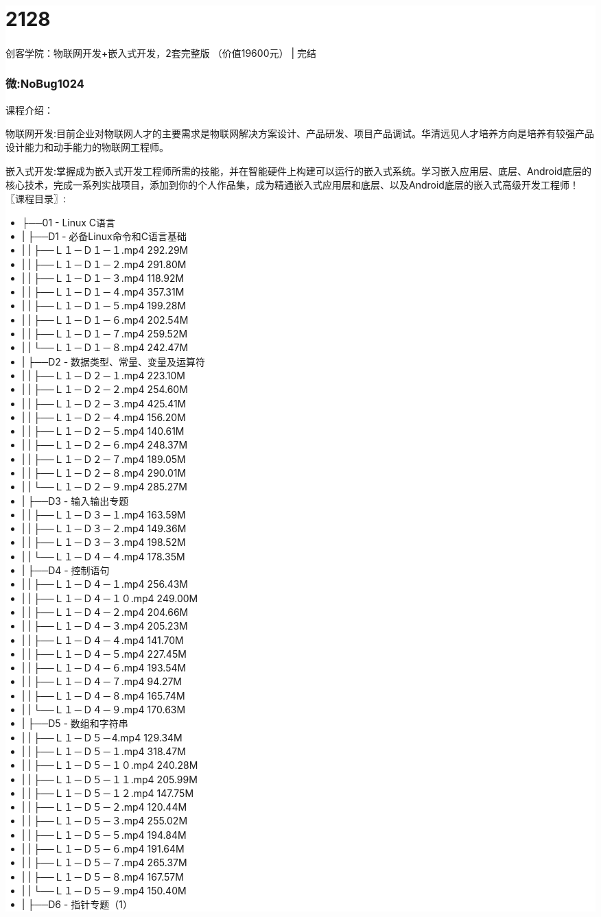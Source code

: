 # 2128
创客学院：物联网开发+嵌入式开发，2套完整版 （价值19600元） | 完结
### 微:NoBug1024 


课程介绍：

物联网开发:目前企业对物联网人才的主要需求是物联网解决方案设计、产品研发、项目产品调试。华清远见人才培养方向是培养有较强产品设计能力和动手能力的物联网工程师。

嵌入式开发:掌握成为嵌入式开发工程师所需的技能，并在智能硬件上构建可以运行的嵌入式系统。学习嵌入应用层、底层、Android底层的核心技术，完成一系列实战项目，添加到你的个人作品集，成为精通嵌入式应用层和底层、以及Android底层的嵌入式高级开发工程师！
〖课程目录〗:

- ├──01 - Linux C语言  
- |   ├──D1 - 必备Linux命令和C语言基础  
- |   |   ├──Ｌ１－Ｄ１－１.mp4  292.29M
- |   |   ├──Ｌ１－Ｄ１－２.mp4  291.80M
- |   |   ├──Ｌ１－Ｄ１－３.mp4  118.92M
- |   |   ├──Ｌ１－Ｄ１－４.mp4  357.31M
- |   |   ├──Ｌ１－Ｄ１－５.mp4  199.28M
- |   |   ├──Ｌ１－Ｄ１－６.mp4  202.54M
- |   |   ├──Ｌ１－Ｄ１－７.mp4  259.52M
- |   |   └──Ｌ１－Ｄ１－８.mp4  242.47M
- |   ├──D2 - 数据类型、常量、变量及运算符  
- |   |   ├──Ｌ１－Ｄ２－１.mp4  223.10M
- |   |   ├──Ｌ１－Ｄ２－２.mp4  254.60M
- |   |   ├──Ｌ１－Ｄ２－３.mp4  425.41M
- |   |   ├──Ｌ１－Ｄ２－４.mp4  156.20M
- |   |   ├──Ｌ１－Ｄ２－５.mp4  140.61M
- |   |   ├──Ｌ１－Ｄ２－６.mp4  248.37M
- |   |   ├──Ｌ１－Ｄ２－７.mp4  189.05M
- |   |   ├──Ｌ１－Ｄ２－８.mp4  290.01M
- |   |   └──Ｌ１－Ｄ２－９.mp4  285.27M
- |   ├──D3 - 输入输出专题  
- |   |   ├──Ｌ１－Ｄ３－１.mp4  163.59M
- |   |   ├──Ｌ１－Ｄ３－２.mp4  149.36M
- |   |   ├──Ｌ１－Ｄ３－３.mp4  198.52M
- |   |   └──Ｌ１－Ｄ４－４.mp4  178.35M
- |   ├──D4 - 控制语句  
- |   |   ├──Ｌ１－Ｄ４－１.mp4  256.43M
- |   |   ├──Ｌ１－Ｄ４－１０.mp4  249.00M
- |   |   ├──Ｌ１－Ｄ４－２.mp4  204.66M
- |   |   ├──Ｌ１－Ｄ４－３.mp4  205.23M
- |   |   ├──Ｌ１－Ｄ４－４.mp4  141.70M
- |   |   ├──Ｌ１－Ｄ４－５.mp4  227.45M
- |   |   ├──Ｌ１－Ｄ４－６.mp4  193.54M
- |   |   ├──Ｌ１－Ｄ４－７.mp4  94.27M
- |   |   ├──Ｌ１－Ｄ４－８.mp4  165.74M
- |   |   └──Ｌ１－Ｄ４－９.mp4  170.63M
- |   ├──D5 - 数组和字符串  
- |   |   ├──Ｌ１－Ｄ５－4.mp4  129.34M
- |   |   ├──Ｌ１－Ｄ５－１.mp4  318.47M
- |   |   ├──Ｌ１－Ｄ５－１０.mp4  240.28M
- |   |   ├──Ｌ１－Ｄ５－１１.mp4  205.99M
- |   |   ├──Ｌ１－Ｄ５－１２.mp4  147.75M
- |   |   ├──Ｌ１－Ｄ５－２.mp4  120.44M
- |   |   ├──Ｌ１－Ｄ５－３.mp4  255.02M
- |   |   ├──Ｌ１－Ｄ５－５.mp4  194.84M
- |   |   ├──Ｌ１－Ｄ５－６.mp4  191.64M
- |   |   ├──Ｌ１－Ｄ５－７.mp4  265.37M
- |   |   ├──Ｌ１－Ｄ５－８.mp4  167.57M
- |   |   └──Ｌ１－Ｄ５－９.mp4  150.40M
- |   ├──D6 - 指针专题（1）  